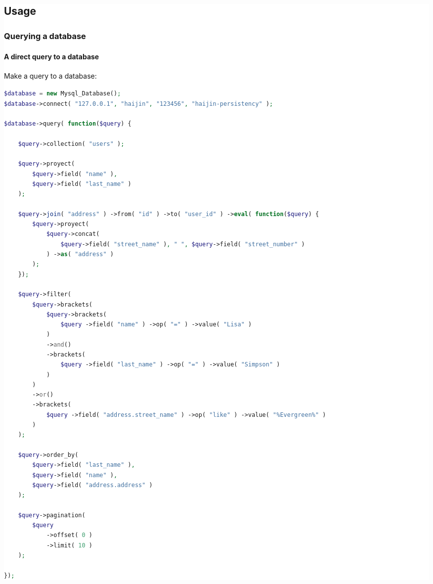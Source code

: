 <a name="c-2"></a>
## Usage

<a name="c-2-1"></a>
### Querying a database

<a name="c-2-1-1"></a>
#### A direct query to a database

Make a query to a database:

```php
$database = new Mysql_Database();
$database->connect( "127.0.0.1", "haijin", "123456", "haijin-persistency" );

$database->query( function($query) {

    $query->collection( "users" );

    $query->proyect(
        $query->field( "name" ),
        $query->field( "last_name" )
    );

    $query->join( "address" ) ->from( "id" ) ->to( "user_id" ) ->eval( function($query) {
        $query->proyect(
            $query->concat(
                $query->field( "street_name" ), " ", $query->field( "street_number" )
            ) ->as( "address" )
        );
    });

    $query->filter(
        $query->brackets(
            $query->brackets(
                $query ->field( "name" ) ->op( "=" ) ->value( "Lisa" )
            )
            ->and()
            ->brackets(
                $query ->field( "last_name" ) ->op( "=" ) ->value( "Simpson" )
            )
        )
        ->or()
        ->brackets(
            $query ->field( "address.street_name" ) ->op( "like" ) ->value( "%Evergreen%" )
        )
    );

    $query->order_by(
        $query->field( "last_name" ),
        $query->field( "name" ),
        $query->field( "address.address" )
    );

    $query->pagination(
        $query
            ->offset( 0 )
            ->limit( 10 )
    );

});
```